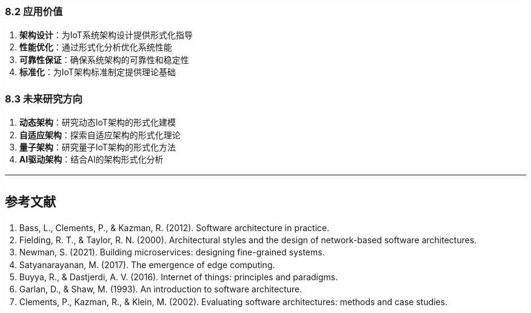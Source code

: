 ### 8.2 应用价值

1. **架构设计**：为IoT系统架构设计提供形式化指导
2. **性能优化**：通过形式化分析优化系统性能
3. **可靠性保证**：确保系统架构的可靠性和稳定性
4. **标准化**：为IoT架构标准制定提供理论基础

### 8.3 未来研究方向

1. **动态架构**：研究动态IoT架构的形式化建模
2. **自适应架构**：探索自适应架构的形式化理论
3. **量子架构**：研究量子IoT架构的形式化方法
4. **AI驱动架构**：结合AI的架构形式化分析

---

## 参考文献

1. Bass, L., Clements, P., & Kazman, R. (2012). Software architecture in practice.
2. Fielding, R. T., & Taylor, R. N. (2000). Architectural styles and the design of network-based software architectures.
3. Newman, S. (2021). Building microservices: designing fine-grained systems.
4. Satyanarayanan, M. (2017). The emergence of edge computing.
5. Buyya, R., & Dastjerdi, A. V. (2016). Internet of things: principles and paradigms.
6. Garlan, D., & Shaw, M. (1993). An introduction to software architecture.
7. Clements, P., Kazman, R., & Klein, M. (2002). Evaluating software architectures: methods and case studies. 
